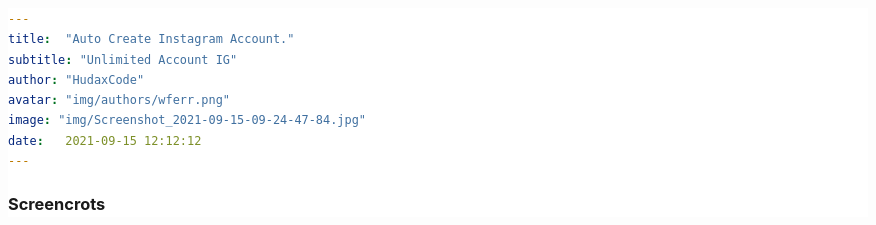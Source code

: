 ```yaml
---
title:  "Auto Create Instagram Account."
subtitle: "Unlimited Account IG"
author: "HudaxCode"
avatar: "img/authors/wferr.png"
image: "img/Screenshot_2021-09-15-09-24-47-84.jpg"
date:   2021-09-15 12:12:12
---
```


### Screencrots